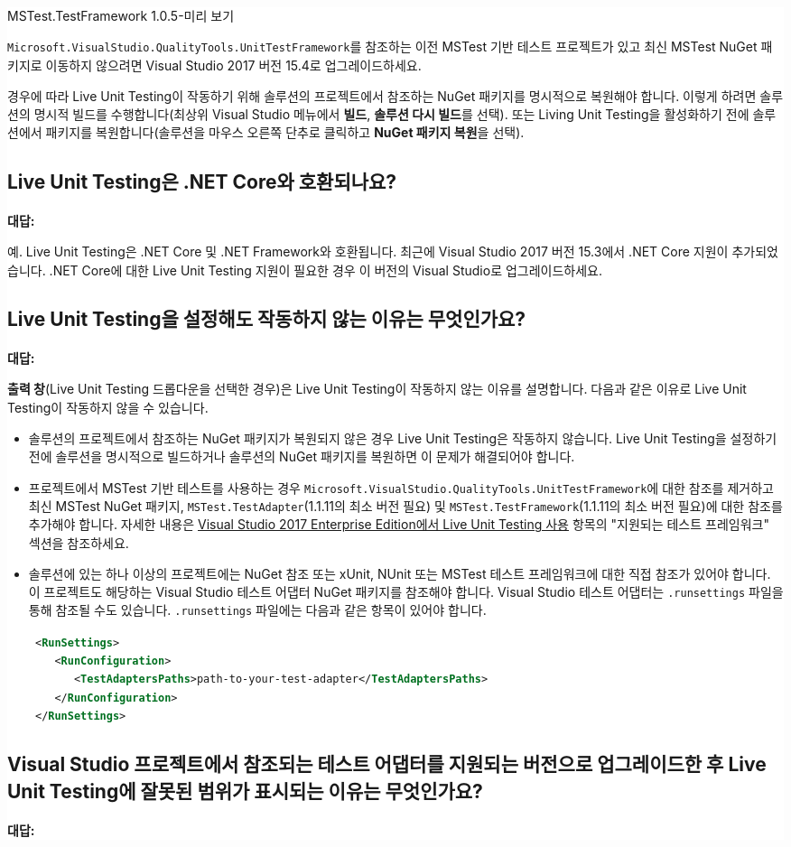    <td>MSTest.TestFramework 1.0.5-미리 보기</td>
</tr>
</table>

`Microsoft.VisualStudio.QualityTools.UnitTestFramework`를 참조하는 이전 MSTest 기반 테스트 프로젝트가 있고 최신 MSTest NuGet 패키지로 이동하지 않으려면 Visual Studio 2017 버전 15.4로 업그레이드하세요. 

경우에 따라 Live Unit Testing이 작동하기 위해 솔루션의 프로젝트에서 참조하는 NuGet 패키지를 명시적으로 복원해야 합니다. 이렇게 하려면 솔루션의 명시적 빌드를 수행합니다(최상위 Visual Studio 메뉴에서 **빌드**, **솔루션 다시 빌드**를 선택). 또는 Living Unit Testing을 활성화하기 전에 솔루션에서 패키지를 복원합니다(솔루션을 마우스 오른쪽 단추로 클릭하고 **NuGet 패키지 복원**을 선택). 


## <a name="does-live-unit-testing-work-with-net-core"></a>Live Unit Testing은 .NET Core와 호환되나요?  

**대답:**

예. Live Unit Testing은 .NET Core 및 .NET Framework와 호환됩니다. 최근에 Visual Studio 2017 버전 15.3에서 .NET Core 지원이 추가되었습니다. .NET Core에 대한 Live Unit Testing 지원이 필요한 경우 이 버전의 Visual Studio로 업그레이드하세요. 

## <a name="why-doesnt-live-unit-testing-work-when-i-turn-it-on"></a>Live Unit Testing을 설정해도 작동하지 않는 이유는 무엇인가요? 

**대답:** 

**출력 창**(Live Unit Testing 드롭다운을 선택한 경우)은 Live Unit Testing이 작동하지 않는 이유를 설명합니다. 다음과 같은 이유로 Live Unit Testing이 작동하지 않을 수 있습니다. 

- 솔루션의 프로젝트에서 참조하는 NuGet 패키지가 복원되지 않은 경우 Live Unit Testing은 작동하지 않습니다. Live Unit Testing을 설정하기 전에 솔루션을 명시적으로 빌드하거나 솔루션의 NuGet 패키지를 복원하면 이 문제가 해결되어야 합니다. 

- 프로젝트에서 MSTest 기반 테스트를 사용하는 경우 `Microsoft.VisualStudio.QualityTools.UnitTestFramework`에 대한 참조를 제거하고 최신 MSTest NuGet 패키지, `MSTest.TestAdapter`(1.1.11의 최소 버전 필요) 및 `MSTest.TestFramework`(1.1.11의 최소 버전 필요)에 대한 참조를 추가해야 합니다. 자세한 내용은 [Visual Studio 2017 Enterprise Edition에서 Live Unit Testing 사용](live-unit-testing.md#supported-test-frameworks) 항목의 "지원되는 테스트 프레임워크" 섹션을 참조하세요.
 
- 솔루션에 있는 하나 이상의 프로젝트에는 NuGet 참조 또는 xUnit, NUnit 또는 MSTest 테스트 프레임워크에 대한 직접 참조가 있어야 합니다. 이 프로젝트도 해당하는 Visual Studio 테스트 어댑터 NuGet 패키지를 참조해야 합니다. Visual Studio 테스트 어댑터는 `.runsettings` 파일을 통해 참조될 수도 있습니다. `.runsettings` 파일에는 다음과 같은 항목이 있어야 합니다. 

   ```xml
    <RunSettings> 
       <RunConfiguration>
          <TestAdaptersPaths>path-to-your-test-adapter</TestAdaptersPaths>
       </RunConfiguration> 
    </RunSettings> 
   ``` 

## <a name="why-does-live-unit-testing-show-incorrect-coverage-after-you-upgrade-the-test-adapter-referenced-in-your-visual-studio-projects-to-the-supported-version"></a>Visual Studio 프로젝트에서 참조되는 테스트 어댑터를 지원되는 버전으로 업그레이드한 후 Live Unit Testing에 잘못된 범위가 표시되는 이유는 무엇인가요?

**대답:**
